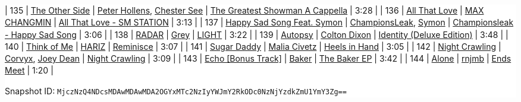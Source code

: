 | 135 | [The Other Side](https://open.spotify.com/track/0nHeGy8AW70D8sGlXQ40D6) | [Peter Hollens](https://open.spotify.com/artist/7EIbKyiLnEJ1Y074UIUyZJ), [Chester See](https://open.spotify.com/artist/2iTiSaR023IikZDaOfEIRR) | [The Greatest Showman A Cappella](https://open.spotify.com/album/1jdS2Z2L7De7iyK68vLFeS) | 3:28 |
| 136 | [All That Love](https://open.spotify.com/track/5rnGF6xiFwbXSL6IEELei8) | [MAX CHANGMIN](https://open.spotify.com/artist/7FiAkNWMb6ZBYI8tbQLuIS) | [All That Love \- SM STATION](https://open.spotify.com/album/4OJCJDqVmugtPC6iHCsdOZ) | 3:13 |
| 137 | [Happy Sad Song Feat\. Symon](https://open.spotify.com/track/1IiWTBrfSe9oDbZvnLEavH) | [ChampionsLeak](https://open.spotify.com/artist/5VMgZIvjxtR9SNvroVpEm4), [Symon](https://open.spotify.com/artist/0Yi8b2U9AemQbI0dj0jtRE) | [Championsleak \- Happy Sad Song](https://open.spotify.com/album/4n5vtJ81nC2br4fPmVRSwY) | 3:06 |
| 138 | [RADAR](https://open.spotify.com/track/2a5eSTID3A3vRInGEe8cbL) | [Grey](https://open.spotify.com/artist/4lDBihdpMlOalxy1jkUbPl) | [LIGHT](https://open.spotify.com/album/0c7KtqXbSf6t2IPvAIaaxY) | 3:22 |
| 139 | [Autopsy](https://open.spotify.com/track/4zotA5C9wM08d4vlXuioqb) | [Colton Dixon](https://open.spotify.com/artist/52oVYHQ99ORZzeig2YGo4R) | [Identity \(Deluxe Edition\)](https://open.spotify.com/album/1LuX04eXLkZjPhgShQ6JNe) | 3:48 |
| 140 | [Think of Me](https://open.spotify.com/track/2Wh9f0mW2IaJLgU4zj9bdM) | [HARIZ](https://open.spotify.com/artist/2bhndespnMFNIut7yIlThU) | [Reminisce](https://open.spotify.com/album/6PG9WY2lqwsESkwuvxr4Qo) | 3:07 |
| 141 | [Sugar Daddy](https://open.spotify.com/track/2ZaXufYEd6MgPqh1alHWke) | [Malia Civetz](https://open.spotify.com/artist/7yVXoYjAE7rrkQ28aGBgUo) | [Heels in Hand](https://open.spotify.com/album/1U9H7bv1yLnbFafYTXnRBg) | 3:05 |
| 142 | [Night Crawling](https://open.spotify.com/track/4GLjg3elUDHCN6rDUvVATN) | [Corvyx](https://open.spotify.com/artist/0zkDZprypgQxrMA9ZrF4PQ), [Joey Dean](https://open.spotify.com/artist/7pH9mlzg8GBZux3gf3rNVe) | [Night Crawling](https://open.spotify.com/album/5fNIEkDsJvcWaWRyHGUh9H) | 3:09 |
| 143 | [Echo \[Bonus Track\]](https://open.spotify.com/track/30iwAxqJOdYxXSHG5Be8sS) | [Baker](https://open.spotify.com/artist/4FgEdko7AZQos5YRsfGtXE) | [The Baker EP](https://open.spotify.com/album/0sngk6p8hOPmvDKvuE8iK2) | 3:42 |
| 144 | [Alone](https://open.spotify.com/track/0Iy1TiQlp7wnvLz53NtILy) | [rnjmb](https://open.spotify.com/artist/0Hr6HyWdKgPN3P2VoZcy9v) | [Ends Meet](https://open.spotify.com/album/0R01Z4n7hg0M2zfMi08hbo) | 1:20 |

Snapshot ID: `MjczNzQ4NDcsMDAwMDAwMDA2OGYxMTc2NzIyYWJmY2RkODc0NzNjYzdkZmU1YmY3Zg==`